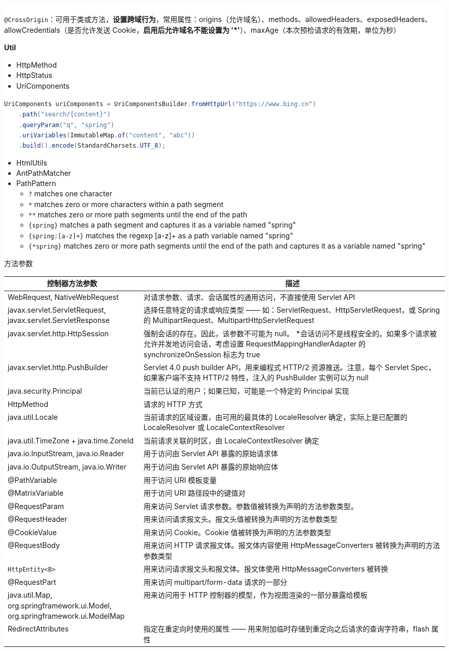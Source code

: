   <br />  `@CrossOrigin`：可用于类或方法，**设置跨域行为**，常用属性：origins（允许域名）、methods、allowedHeaders、exposedHeaders、allowCredentials（是否允许发送 Cookie，**启用后允许域名不能设置为 '*'**）、maxAge（本次预检请求的有效期，单位为秒）


**Util**

- HttpMethod
- HttpStatus
- UriComponents
```java
UriComponents uriComponents = UriComponentsBuilder.fromHttpUrl("https://www.bing.cn")
    .path("search/{content}")
    .queryParam("q", "spring")
    .uriVariables(ImmutableMap.of("content", "abc"))
    .build().encode(StandardCharsets.UTF_8);
```

- HtmlUtils
- AntPathMatcher
- PathPattern
   - `?` matches one character
   - `*` matches zero or more characters within a path segment
   - `**` matches zero or more path segments until the end of the path
   - `{spring}` matches a path segment and captures it as a variable named "spring"
   - `{spring:[a-z]+}` matches the regexp [a-z]+ as a path variable named "spring"
   - `{*spring}` matches zero or more path segments until the end of the path and captures it as a variable named "spring"

方法参数

| 控制器方法参数 | 描述 |
| --- | --- |
| WebRequest, NativeWebRequest | 对请求参数、请求、会话属性的通用访问，不直接使用 Servlet API |
| javax.servlet.ServletRequest, javax.servlet.ServletResponse | 选择任意特定的请求或响应类型 —— 如：ServletRequest、HttpServletRequest，或 Spring 的 MultipartRequest、MultipartHttpServletRequest |
| javax.servlet.http.HttpSession | 强制会话的存在。因此，该参数不可能为 null。 *会话访问不是线程安全的。如果多个请求被允许并发地访问会话，考虑设置 RequestMappingHandlerAdapter 的 synchronizeOnSession 标志为 true |
| javax.servlet.http.PushBuilder | Servlet 4.0 push builder API，用来编程式 HTTP/2 资源推送。注意，每个 Servlet Spec，如果客户端不支持 HTTP/2 特性，注入的 PushBuilder 实例可以为 null |
| java.security.Principal | 当前已认证的用户；如果已知，可能是一个特定的 Principal 实现 |
| HttpMethod | 请求的 HTTP 方式 |
| java.util.Locale | 当前请求的区域设置，由可用的最具体的 LocaleResolver 确定，实际上是已配置的 LocaleResolver 或 LocaleContextResolver |
| java.util.TimeZone + java.time.ZoneId | 当前请求关联的时区，由 LocaleContextResolver 确定 |
| java.io.InputStream, java.io.Reader | 用于访问由 Servlet API 暴露的原始请求体 |
| java.io.OutputStream, java.io.Writer | 用于访问由 Servlet API 暴露的原始响应体 |
| @PathVariable | 用于访问 URI 模板变量 |
| @MatrixVariable | 用于访问 URI 路径段中的键值对 |
| @RequestParam | 用来访问 Servlet 请求参数。参数值被转换为声明的方法参数类型。  |
| @RequestHeader | 用来访问请求报文头。报文头值被转换为声明的方法参数类型 |
| @CookieValue | 用来访问 Cookie。Cookie 值被转换为声明的方法参数类型 |
| @RequestBody | 用来访问 HTTP 请求报文体。报文体内容使用 HttpMessageConverters 被转换为声明的方法参数类型 |
| `HttpEntity<B>` | 用来访问请求报文头和报文体。报文体使用 HttpMessageConverters 被转换 |
| @RequestPart | 用来访问 multipart/form-data 请求的一部分 |
| java.util.Map, org.springframework.ui.Model, org.springframework.ui.ModelMap | 用来访问用于 HTTP 控制器的模型，作为视图渲染的一部分暴露给模板 |
| RedirectAttributes | 指定在重定向时使用的属性 —— 用来附加临时存储到重定向之后请求的查询字符串，flash 属性 |